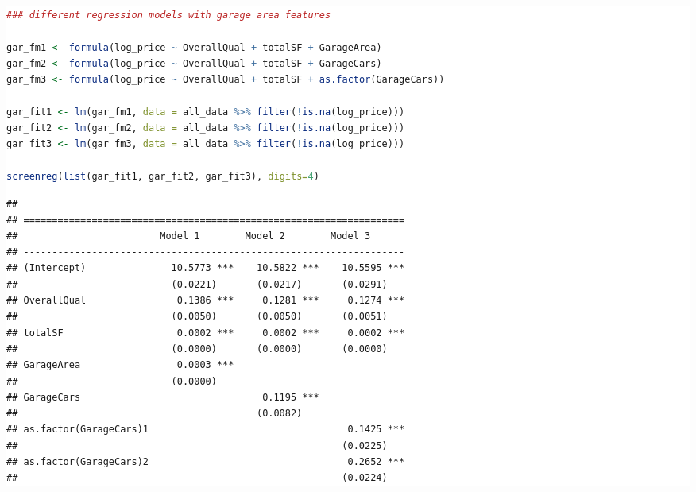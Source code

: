 ``` r
### different regression models with garage area features

gar_fm1 <- formula(log_price ~ OverallQual + totalSF + GarageArea)
gar_fm2 <- formula(log_price ~ OverallQual + totalSF + GarageCars)
gar_fm3 <- formula(log_price ~ OverallQual + totalSF + as.factor(GarageCars))

gar_fit1 <- lm(gar_fm1, data = all_data %>% filter(!is.na(log_price)))
gar_fit2 <- lm(gar_fm2, data = all_data %>% filter(!is.na(log_price)))
gar_fit3 <- lm(gar_fm3, data = all_data %>% filter(!is.na(log_price)))

screenreg(list(gar_fit1, gar_fit2, gar_fit3), digits=4)
```

    ## 
    ## ===================================================================
    ##                         Model 1        Model 2        Model 3      
    ## -------------------------------------------------------------------
    ## (Intercept)               10.5773 ***    10.5822 ***    10.5595 ***
    ##                           (0.0221)       (0.0217)       (0.0291)   
    ## OverallQual                0.1386 ***     0.1281 ***     0.1274 ***
    ##                           (0.0050)       (0.0050)       (0.0051)   
    ## totalSF                    0.0002 ***     0.0002 ***     0.0002 ***
    ##                           (0.0000)       (0.0000)       (0.0000)   
    ## GarageArea                 0.0003 ***                              
    ##                           (0.0000)                                 
    ## GarageCars                                0.1195 ***               
    ##                                          (0.0082)                  
    ## as.factor(GarageCars)1                                   0.1425 ***
    ##                                                         (0.0225)   
    ## as.factor(GarageCars)2                                   0.2652 ***
    ##                                                         (0.0224)   